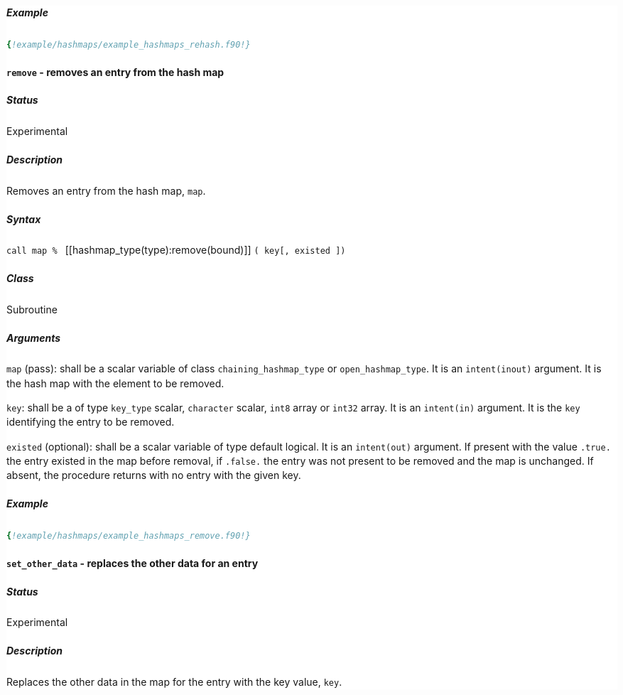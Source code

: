 ##### Example

```fortran
{!example/hashmaps/example_hashmaps_rehash.f90!}
```


#### `remove` - removes an entry from the hash map

##### Status

Experimental

##### Description

Removes an entry from the hash map, `map`.

##### Syntax

`call map % ` [[hashmap_type(type):remove(bound)]] `( key[, existed ])`

##### Class

Subroutine

##### Arguments

`map` (pass): shall be a scalar variable of class
`chaining_hashmap_type` or `open_hashmap_type`. 
It is an `intent(inout)` argument. It is the hash map with the element 
to be removed.

`key`: shall be a of type `key_type` scalar, `character` scalar, `int8` array
or `int32` array. It is an `intent(in)` argument. It is the `key` identifying 
the entry to be removed.

`existed` (optional): shall be a scalar variable of type default
logical. It is an `intent(out)` argument. If present with the value
`.true.` the entry existed in the map before removal, if `.false.` the
entry was not present to be removed and the map is unchanged. If
absent, the procedure returns with no entry with the given key.

##### Example

```fortran
{!example/hashmaps/example_hashmaps_remove.f90!}
```


#### `set_other_data` - replaces the other data for an entry

##### Status

Experimental

##### Description

Replaces the other data in the map for the entry with the key value,
`key`.
